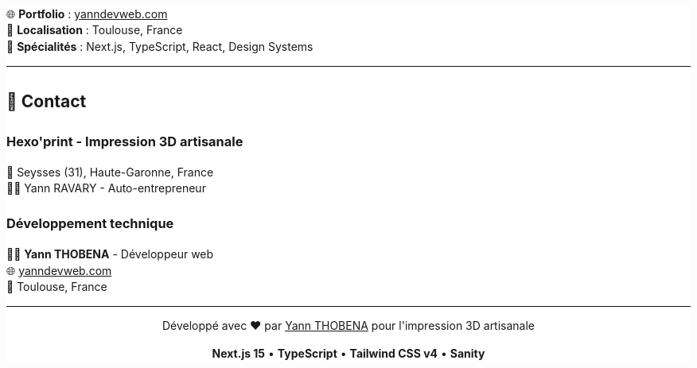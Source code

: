 🌐 **Portfolio** : [yanndevweb.com](https://www.yanndevweb.com/)  
📍 **Localisation** : Toulouse, France  
💼 **Spécialités** : Next.js, TypeScript, React, Design Systems

---

## 📧 Contact

### Hexo'print - Impression 3D artisanale

📍 Seysses (31), Haute-Garonne, France  
👨‍💼 Yann RAVARY - Auto-entrepreneur

### Développement technique

👨‍💻 **Yann THOBENA** - Développeur web  
🌐 [yanndevweb.com](https://www.yanndevweb.com/)  
📍 Toulouse, France

---

<div align="center">
  <p>Développé avec ❤️ par <a href="https://www.yanndevweb.com/">Yann THOBENA</a> pour l'impression 3D artisanale</p>
  <p><strong>Next.js 15</strong> • <strong>TypeScript</strong> • <strong>Tailwind CSS v4</strong> • <strong>Sanity</strong></p>
</div>
